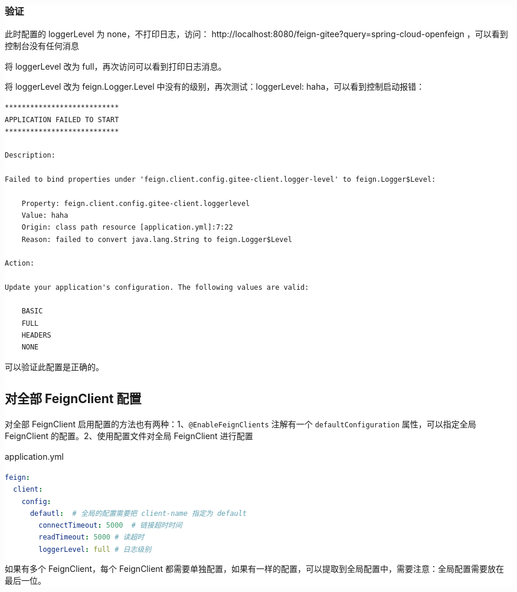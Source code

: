 
### 验证

此时配置的 loggerLevel 为 none，不打印日志，访问： http://localhost:8080/feign-gitee?query=spring-cloud-openfeign ，可以看到控制台没有任何消息

将 loggerLevel 改为 full，再次访问可以看到打印日志消息。

将 loggerLevel 改为 feign.Logger.Level 中没有的级别，再次测试：loggerLevel: haha，可以看到控制启动报错：

```
***************************
APPLICATION FAILED TO START
***************************

Description:

Failed to bind properties under 'feign.client.config.gitee-client.logger-level' to feign.Logger$Level:

    Property: feign.client.config.gitee-client.loggerlevel
    Value: haha
    Origin: class path resource [application.yml]:7:22
    Reason: failed to convert java.lang.String to feign.Logger$Level

Action:

Update your application's configuration. The following values are valid:

    BASIC
    FULL
    HEADERS
    NONE
```

可以验证此配置是正确的。



## 对全部 FeignClient 配置

对全部 FeignClient 启用配置的方法也有两种：1、`@EnableFeignClients` 注解有一个 `defaultConfiguration` 属性，可以指定全局 FeignClient 的配置。2、使用配置文件对全局 FeignClient 进行配置

application.yml
```yml
feign:
  client:
    config:
      defautl:  # 全局的配置需要把 client-name 指定为 default
        connectTimeout: 5000  # 链接超时时间
        readTimeout: 5000 # 读超时
        loggerLevel: full # 日志级别
```

如果有多个 FeignClient，每个 FeignClient 都需要单独配置，如果有一样的配置，可以提取到全局配置中，需要注意：全局配置需要放在最后一位。




